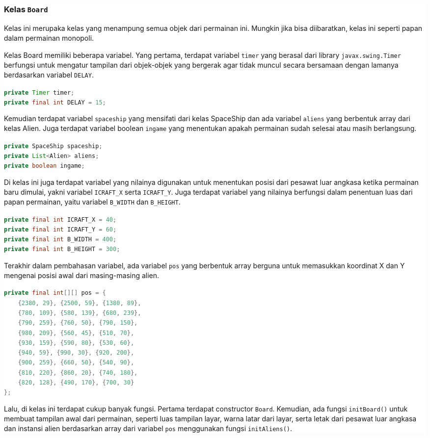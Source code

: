 ### Kelas `Board`
Kelas ini merupaka kelas yang menampung semua objek dari permainan ini. Mungkin jika bisa diibaratkan, kelas ini seperti papan dalam permainan monopoli.

Kelas Board memiliki beberapa variabel. Yang pertama, terdapat variabel `timer` yang berasal dari library `javax.swing.Timer` berfungsi untuk mengatur tampilan dari objek-objek yang bergerak agar tidak muncul secara bersamaan dengan lamanya berdasarkan variabel `DELAY`.

```JAVA
private Timer timer;
private final int DELAY = 15;
```

Kemudian terdapat variabel `spaceship` yang mensifati dari kelas SpaceShip dan ada variabel `aliens` yang berbentuk array dari kelas Alien. Juga terdapat variabel boolean `ingame` yang menentukan apakah permainan sudah selesai atau masih berlangsung.

```JAVA
private SpaceShip spaceship;
private List<Alien> aliens;
private boolean ingame;
```

Di kelas ini juga terdapat variabel yang nilainya digunakan untuk menentukan posisi dari pesawat luar angkasa ketika permainan baru dimulai, yakni variabel `ICRAFT_X` serta `ICRAFT_Y`. Juga terdapat variabel yang nilainya berfungsi dalam penentuan luas dari papan permainan, yaitu variabel `B_WIDTH` dan `B_HEIGHT`.

```JAVA
private final int ICRAFT_X = 40;
private final int ICRAFT_Y = 60;
private final int B_WIDTH = 400;
private final int B_HEIGHT = 300;
```

Terakhir dalam pembahasan variabel, ada variabel `pos` yang berbentuk array berguna untuk memasukkan koordinat X dan Y mengenai posisi awal dari masing-masing alien.

```JAVA
private final int[][] pos = {
    {2380, 29}, {2500, 59}, {1380, 89},
    {780, 109}, {580, 139}, {680, 239},
    {790, 259}, {760, 50}, {790, 150},
    {980, 209}, {560, 45}, {510, 70},
    {930, 159}, {590, 80}, {530, 60},
    {940, 59}, {990, 30}, {920, 200},
    {900, 259}, {660, 50}, {540, 90},
    {810, 220}, {860, 20}, {740, 180},
    {820, 128}, {490, 170}, {700, 30}
};
```

Lalu, di kelas ini terdapat cukup banyak fungsi. Pertama terdapat constructor `Board`. Kemudian, ada fungsi `initBoard()` untuk membuat tampilan awal dari permainan, seperti luas tampilan layar, warna latar dari layar, serta letak dari pesawat luar angkasa dan instansi alien berdasarkan array dari variabel `pos` menggunakan fungsi `initAliens()`.
